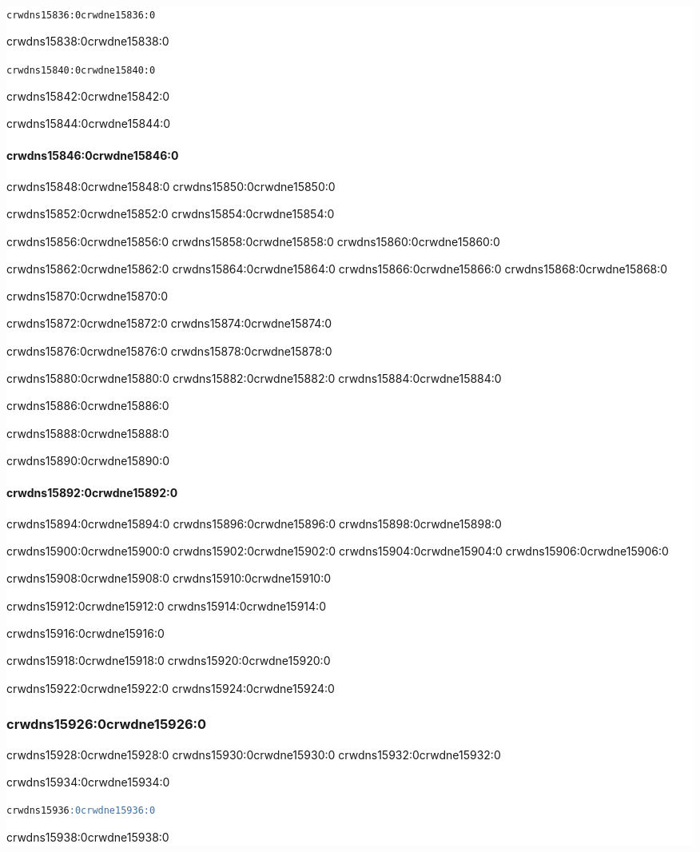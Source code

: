     crwdns15836:0crwdne15836:0

crwdns15838:0crwdne15838:0

    crwdns15840:0crwdne15840:0

crwdns15842:0crwdne15842:0

crwdns15844:0crwdne15844:0

#### crwdns15846:0crwdne15846:0

crwdns15848:0crwdne15848:0 crwdns15850:0crwdne15850:0

crwdns15852:0crwdne15852:0 crwdns15854:0crwdne15854:0

crwdns15856:0crwdne15856:0 crwdns15858:0crwdne15858:0 crwdns15860:0crwdne15860:0

crwdns15862:0crwdne15862:0 crwdns15864:0crwdne15864:0 crwdns15866:0crwdne15866:0 crwdns15868:0crwdne15868:0

crwdns15870:0crwdne15870:0

crwdns15872:0crwdne15872:0 crwdns15874:0crwdne15874:0

crwdns15876:0crwdne15876:0 crwdns15878:0crwdne15878:0

crwdns15880:0crwdne15880:0 crwdns15882:0crwdne15882:0 crwdns15884:0crwdne15884:0

crwdns15886:0crwdne15886:0

crwdns15888:0crwdne15888:0

crwdns15890:0crwdne15890:0

#### crwdns15892:0crwdne15892:0

crwdns15894:0crwdne15894:0 crwdns15896:0crwdne15896:0 crwdns15898:0crwdne15898:0

crwdns15900:0crwdne15900:0 crwdns15902:0crwdne15902:0 crwdns15904:0crwdne15904:0 crwdns15906:0crwdne15906:0

crwdns15908:0crwdne15908:0 crwdns15910:0crwdne15910:0

crwdns15912:0crwdne15912:0 crwdns15914:0crwdne15914:0

crwdns15916:0crwdne15916:0

crwdns15918:0crwdne15918:0 crwdns15920:0crwdne15920:0

crwdns15922:0crwdne15922:0 crwdns15924:0crwdne15924:0

### crwdns15926:0crwdne15926:0

crwdns15928:0crwdne15928:0 crwdns15930:0crwdne15930:0 crwdns15932:0crwdne15932:0

crwdns15934:0crwdne15934:0

```sql
crwdns15936:0crwdne15936:0
```

crwdns15938:0crwdne15938:0

